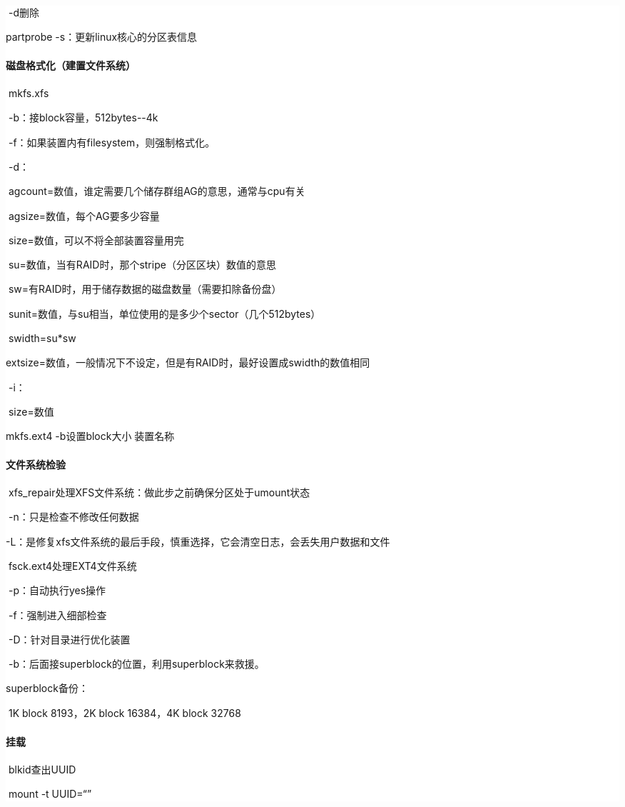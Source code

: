​	-d删除

partprobe  -s：更新linux核心的分区表信息

#### 磁盘格式化（建置文件系统）

​	mkfs.xfs

​		-b：接block容量，512bytes--4k

​		-f：如果装置内有filesystem，则强制格式化。

​		-d：

​			agcount=数值，谁定需要几个储存群组AG的意思，通常与cpu有关

​			agsize=数值，每个AG要多少容量

​			size=数值，可以不将全部装置容量用完

​			su=数值，当有RAID时，那个stripe（分区区块）数值的意思

​			sw=有RAID时，用于储存数据的磁盘数量（需要扣除备份盘）

​			sunit=数值，与su相当，单位使用的是多少个sector（几个512bytes）

​			swidth=su*sw

​			extsize=数值，一般情况下不设定，但是有RAID时，最好设置成swidth的数值相同

​		-i：

​			size=数值

mkfs.ext4 -b设置block大小  装置名称



#### 文件系统检验

​	xfs_repair处理XFS文件系统：做此步之前确保分区处于umount状态

​		-n：只是检查不修改任何数据

​		-L：是修复xfs文件系统的最后手段，慎重选择，它会清空日志，会丢失用户数据和文件

​	fsck.ext4处理EXT4文件系统

​		-p：自动执行yes操作

​		-f：强制进入细部检查

​		-D：针对目录进行优化装置

​		-b：后面接superblock的位置，利用superblock来救援。

superblock备份：

​			1K block 8193，2K block 16384，4K block 32768

#### 挂载

​	blkid查出UUID

​	mount -t UUID=“”
